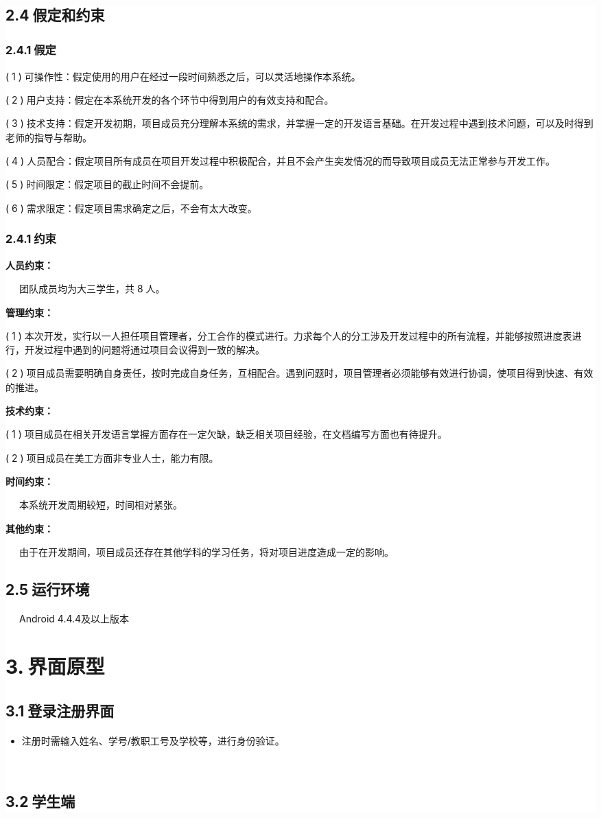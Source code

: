 

## <span id="b.4">2.4 假定和约束</span>

### <span id="b.4.1">2.4.1 假定</span>

( 1 ) 可操作性：假定使用的用户在经过一段时间熟悉之后，可以灵活地操作本系统。

( 2 ) 用户支持：假定在本系统开发的各个环节中得到用户的有效支持和配合。 

( 3 ) 技术支持：假定开发初期，项目成员充分理解本系统的需求，并掌握一定的开发语言基础。在开发过程中遇到技术问题，可以及时得到老师的指导与帮助。 

( 4 ) 人员配合：假定项目所有成员在项目开发过程中积极配合，并且不会产生突发情况的而导致项目成员无法正常参与开发工作。 

( 5 ) 时间限定：假定项目的截止时间不会提前。

( 6 ) 需求限定：假定项目需求确定之后，不会有太大改变。 

### <span id="b.4.2">2.4.1 约束</span>

**人员约束：** 

<span style="display:inline-block;width:20px;"></span>团队成员均为大三学生，共 8 人。 

**管理约束：**

( 1 ) 本次开发，实行以一人担任项目管理者，分工合作的模式进行。力求每个人的分工涉及开发过程中的所有流程，并能够按照进度表进行，开发过程中遇到的问题将通过项目会议得到一致的解决。

( 2 ) 项目成员需要明确自身责任，按时完成自身任务，互相配合。遇到问题时，项目管理者必须能够有效进行协调，使项目得到快速、有效的推进。 

**技术约束：**

( 1 ) 项目成员在相关开发语言掌握方面存在一定欠缺，缺乏相关项目经验，在文档编写方面也有待提升。

( 2 ) 项目成员在美工方面非专业人士，能力有限。 

**时间约束：**

<span style="display:inline-block;width:20px;"></span>本系统开发周期较短，时间相对紧张。 

**其他约束：** 

<span style="display:inline-block;width:20px;"></span>由于在开发期间，项目成员还存在其他学科的学习任务，将对项目进度造成一定的影响。


## <span id="b.5">2.5 运行环境</span>

<span style="display:inline-block;width:20px;"></span>Android 4.4.4及以上版本

# <span id="c">3. 界面原型</span>

## <span id="c.1"> 3.1 登录注册界面</span>

* 注册时需输入姓名、学号/教职工号及学校等，进行身份验证。

 <img src="http://img.blog.csdn.net/20171021005102708?watermark/2/text/aHR0cDovL2Jsb2cuY3Nkbi5uZXQvbTBfMzc4NzY5NTQ=/font/5a6L5L2T/fontsize/400/fill/I0JBQkFCMA==/dissolve/70/gravity/SouthEast" width="90%" alt=""/>

## <span id="c.2"> 3.2 学生端 </span>
